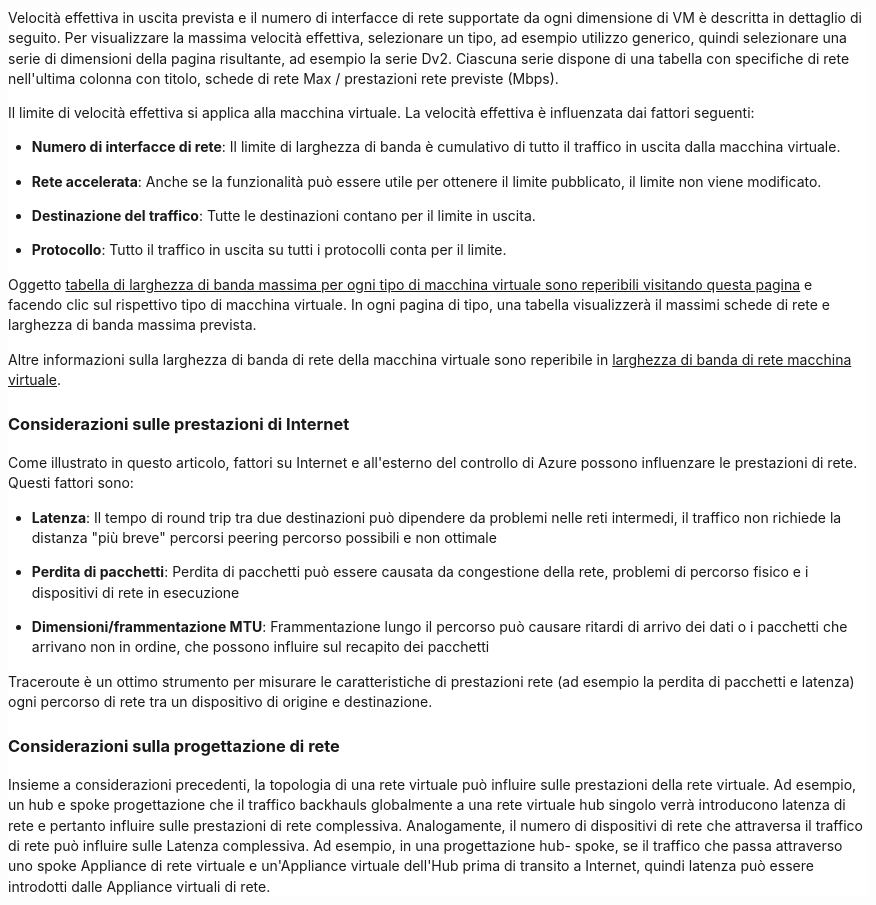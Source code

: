 Velocità effettiva in uscita prevista e il numero di interfacce di rete supportate da ogni dimensione di VM è descritta in dettaglio di seguito. Per visualizzare la massima velocità effettiva, selezionare un tipo, ad esempio utilizzo generico, quindi selezionare una serie di dimensioni della pagina risultante, ad esempio la serie Dv2. Ciascuna serie dispone di una tabella con specifiche di rete nell'ultima colonna con titolo, schede di rete Max / prestazioni rete previste (Mbps).

Il limite di velocità effettiva si applica alla macchina virtuale. La velocità effettiva è influenzata dai fattori seguenti:

- **Numero di interfacce di rete**: Il limite di larghezza di banda è cumulativo di tutto il traffico in uscita dalla macchina virtuale.

- **Rete accelerata**: Anche se la funzionalità può essere utile per ottenere il limite pubblicato, il limite non viene modificato.

- **Destinazione del traffico**: Tutte le destinazioni contano per il limite in uscita.

- **Protocollo**: Tutto il traffico in uscita su tutti i protocolli conta per il limite.

Oggetto [tabella di larghezza di banda massima per ogni tipo di macchina virtuale sono reperibili visitando questa pagina](https://docs.microsoft.com/azure/virtual-machines/windows/sizes) e facendo clic sul rispettivo tipo di macchina virtuale. In ogni pagina di tipo, una tabella visualizzerà il massimi schede di rete e larghezza di banda massima prevista.

Altre informazioni sulla larghezza di banda di rete della macchina virtuale sono reperibile in [larghezza di banda di rete macchina virtuale](http://aka.ms/AzureBandwidth).

### <a name="internet-performance-considerations"></a>Considerazioni sulle prestazioni di Internet

Come illustrato in questo articolo, fattori su Internet e all'esterno del controllo di Azure possono influenzare le prestazioni di rete. Questi fattori sono:

- **Latenza**: Il tempo di round trip tra due destinazioni può dipendere da problemi nelle reti intermedi, il traffico non richiede la distanza "più breve" percorsi peering percorso possibili e non ottimale

- **Perdita di pacchetti**: Perdita di pacchetti può essere causata da congestione della rete, problemi di percorso fisico e i dispositivi di rete in esecuzione

- **Dimensioni/frammentazione MTU**: Frammentazione lungo il percorso può causare ritardi di arrivo dei dati o i pacchetti che arrivano non in ordine, che possono influire sul recapito dei pacchetti

Traceroute è un ottimo strumento per misurare le caratteristiche di prestazioni rete (ad esempio la perdita di pacchetti e latenza) ogni percorso di rete tra un dispositivo di origine e destinazione.

### <a name="network-design-considerations"></a>Considerazioni sulla progettazione di rete

Insieme a considerazioni precedenti, la topologia di una rete virtuale può influire sulle prestazioni della rete virtuale. Ad esempio, un hub e spoke progettazione che il traffico backhauls globalmente a una rete virtuale hub singolo verrà introducono latenza di rete e pertanto influire sulle prestazioni di rete complessiva. Analogamente, il numero di dispositivi di rete che attraversa il traffico di rete può influire sulle Latenza complessiva. Ad esempio, in una progettazione hub- spoke, se il traffico che passa attraverso uno spoke Appliance di rete virtuale e un'Appliance virtuale dell'Hub prima di transito a Internet, quindi latenza può essere introdotti dalle Appliance virtuali di rete.
